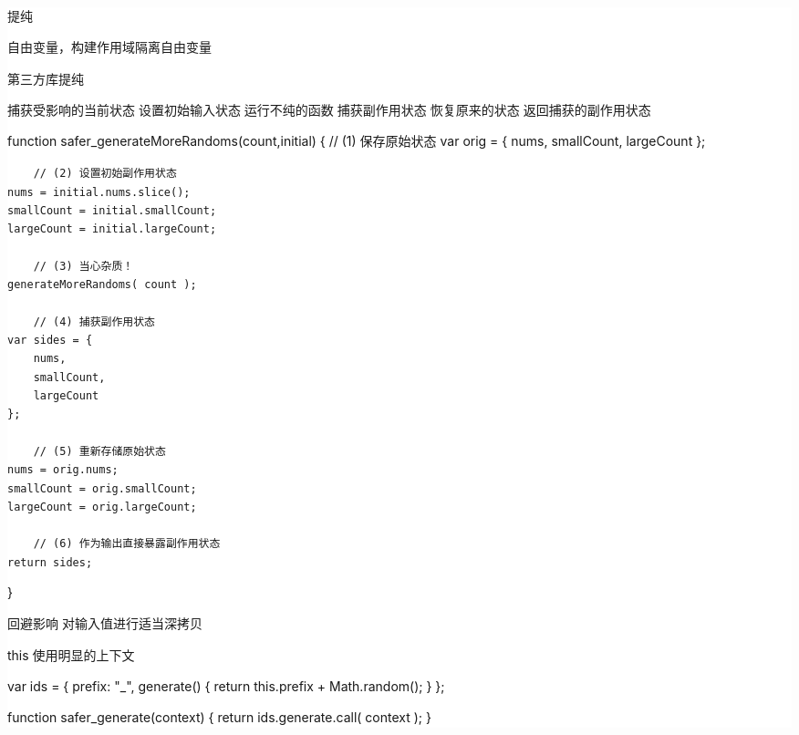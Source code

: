 提纯

自由变量，构建作用域隔离自由变量 

第三方库提纯

捕获受影响的当前状态
设置初始输入状态
运行不纯的函数
捕获副作用状态
恢复原来的状态
返回捕获的副作用状态

function safer_generateMoreRandoms(count,initial) {
        // (1) 保存原始状态
    var orig = {
        nums,
        smallCount,
        largeCount
    };

        // (2) 设置初始副作用状态
    nums = initial.nums.slice();
    smallCount = initial.smallCount;
    largeCount = initial.largeCount;

        // (3) 当心杂质！
    generateMoreRandoms( count );

        // (4) 捕获副作用状态
    var sides = {
        nums,
        smallCount,
        largeCount
    };

        // (5) 重新存储原始状态
    nums = orig.nums;
    smallCount = orig.smallCount;
    largeCount = orig.largeCount;

        // (6) 作为输出直接暴露副作用状态
    return sides;
}

回避影响  对输入值进行适当深拷贝

this 使用明显的上下文

var ids = {
    prefix: "_",
    generate() {
        return this.prefix + Math.random();
    }
};

function safer_generate(context) {
    return ids.generate.call( context );
}
